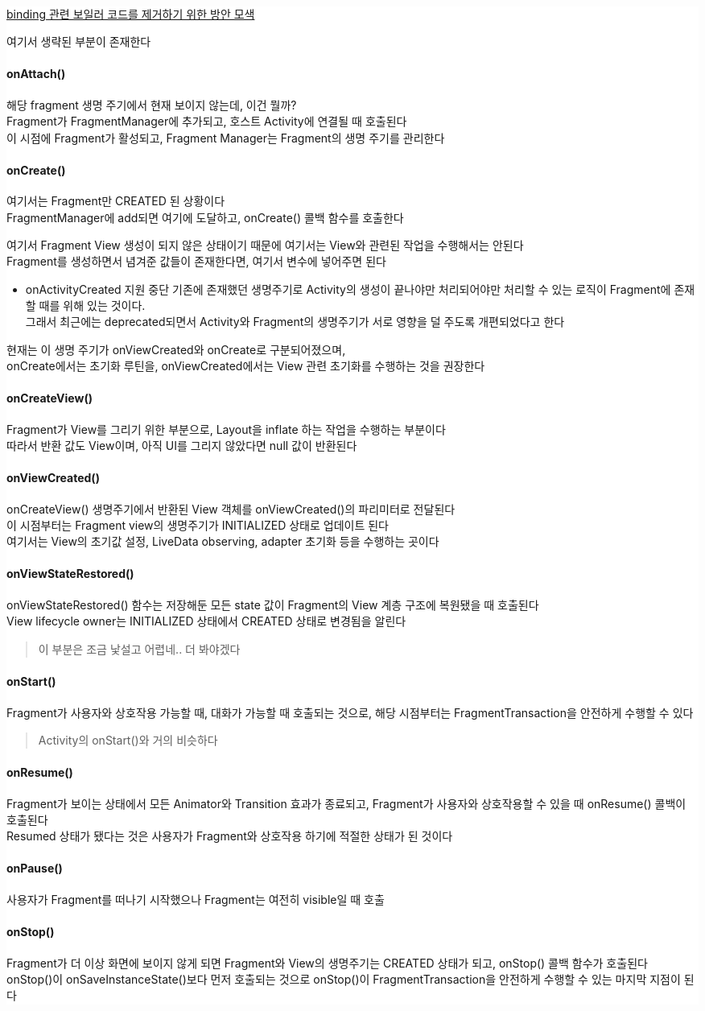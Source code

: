 [binding 관련 보일러 코드를 제거하기 위한 방안 모색]()

여기서 생략된 부분이 존재한다        

#### onAttach()
해당 fragment 생명 주기에서 현재 보이지 않는데, 이건 뭘까?      
Fragment가 FragmentManager에 추가되고, 호스트 Activity에 연결될 때 호출된다       
이 시점에 Fragment가 활성되고, Fragment Manager는 Fragment의 생명 주기를 관리한다       

#### onCreate()
여기서는 Fragment만 CREATED 된 상황이다       
FragmentManager에 add되면 여기에 도달하고, onCreate() 콜백 함수를 호출한다     

여기서 Fragment View 생성이 되지 않은 상태이기 때문에 여기서는 View와 관련된 작업을 수행해서는 안된다       
Fragment를 생성하면서 념겨준 값들이 존재한다면, 여기서 변수에 넣어주면 된다      

+ onActivityCreated 지원 중단
기존에 존재했던 생명주기로 Activity의 생성이 끝나야만 처리되어야만 처리할 수 있는 로직이 Fragment에 존재할 때를 위해 있는 것이다.       
그래서 최근에는 deprecated되면서 Activity와 Fragment의 생명주기가 서로 영향을 덜 주도록 개편되었다고 한다     

현재는 이 생명 주기가 onViewCreated와 onCreate로 구분되어졌으며,          
onCreate에서는 초기화 루틴을, onViewCreated에서는 View 관련 초기화를 수행하는 것을 권장한다

#### onCreateView()
Fragment가 View를 그리기 위한 부분으로, Layout을 inflate 하는 작업을 수행하는 부분이다       
따라서 반환 값도 View이며, 아직 UI를 그리지 않았다면 null 값이 반환된다      

#### onViewCreated()
onCreateView() 생명주기에서 반환된 View 객체를 onViewCreated()의 파리미터로 전달된다      
이 시점부터는 Fragment view의 생명주기가 INITIALIZED 상태로 업데이트 된다        
여기서는 View의 초기값 설정, LiveData observing, adapter 초기화 등을 수행하는 곳이다

#### onViewStateRestored()
onViewStateRestored() 함수는 저장해둔 모든 state 값이 Fragment의 View 계층 구조에 복원됐을 때 호출된다        
View lifecycle owner는 INITIALIZED 상태에서 CREATED 상태로 변경됨을 알린다

> 이 부분은 조금 낯설고 어렵네.. 더 봐야겠다

#### onStart()
Fragment가 사용자와 상호작용 가능할 때, 대화가 가능할 때 호출되는 것으로, 해당 시점부터는 FragmentTransaction을 안전하게 수행할 수 있다      
> Activity의 onStart()와 거의 비슷하다

#### onResume()
Fragment가 보이는 상태에서 모든 Animator와 Transition 효과가 종료되고, Fragment가 사용자와 상호작용할 수 있을 때 onResume() 콜백이 호출된다        
Resumed 상태가 됐다는 것은 사용자가 Fragment와 상호작용 하기에 적절한 상태가 된 것이다

#### onPause()
사용자가 Fragment를 떠나기 시작했으나 Fragment는 여전히 visible일 때 호출

#### onStop()
Fragment가 더 이상 화면에 보이지 않게 되면 Fragment와 View의 생명주기는 CREATED 상태가 되고, onStop() 콜백 함수가 호출된다     
onStop()이 onSaveInstanceState()보다 먼저 호출되는 것으로 onStop()이 FragmentTransaction을 안전하게 수행할 수 있는 마지막 지점이 된다
